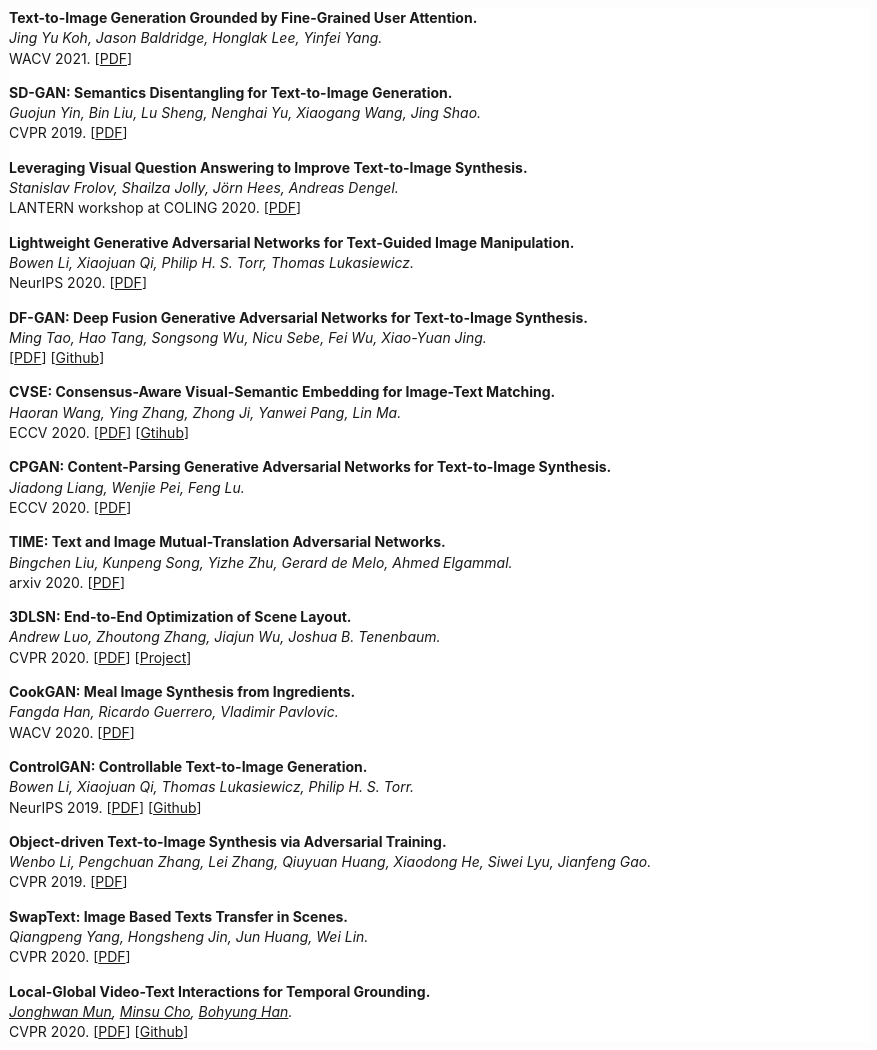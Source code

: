 **Text-to-Image Generation Grounded by Fine-Grained User Attention.**<br>
*Jing Yu Koh, Jason Baldridge, Honglak Lee, Yinfei Yang.*<br>
WACV 2021. [[PDF](https://arxiv.org/abs/2011.03775)]

**SD-GAN: Semantics Disentangling for Text-to-Image Generation.**<br>
*Guojun Yin, Bin Liu, Lu Sheng, Nenghai Yu, Xiaogang Wang, Jing Shao.*<br>
CVPR 2019. [[PDF](https://arxiv.org/abs/1904.01480v1)]

**Leveraging Visual Question Answering to Improve Text-to-Image Synthesis.**<br>
*Stanislav Frolov, Shailza Jolly, Jörn Hees, Andreas Dengel.*<br>
LANTERN workshop at COLING 2020. [[PDF](https://arxiv.org/abs/2010.14953)]

**Lightweight Generative Adversarial Networks for Text-Guided Image Manipulation.**<br>
*Bowen Li, Xiaojuan Qi, Philip H. S. Torr, Thomas Lukasiewicz.*<br>
NeurIPS 2020. [[PDF](https://arxiv.org/abs/2010.12136)]

**DF-GAN: Deep Fusion Generative Adversarial Networks for Text-to-Image Synthesis.**<br>
*Ming Tao, Hao Tang, Songsong Wu, Nicu Sebe, Fei Wu, Xiao-Yuan Jing.*<br>
[[PDF](https://arxiv.org/abs/2008.05865)] [[Github](https://github.com/tobran/DF-GAN)]

**CVSE: Consensus-Aware Visual-Semantic Embedding for Image-Text Matching.**<br>
*Haoran Wang, Ying Zhang, Zhong Ji, Yanwei Pang, Lin Ma.*<br>
ECCV 2020. [[PDF](https://arxiv.org/abs/2007.08883)] [[Gtihub](https://github.com/BruceW91/CVSE)]

**CPGAN: Content-Parsing Generative Adversarial Networks for Text-to-Image Synthesis.**<br>
*Jiadong Liang, Wenjie Pei, Feng Lu.*<br>
ECCV 2020. [[PDF](https://arxiv.org/abs/1912.08562)]

**TIME: Text and Image Mutual-Translation Adversarial Networks.**<br>
*Bingchen Liu, Kunpeng Song, Yizhe Zhu, Gerard de Melo, Ahmed Elgammal.*<br>
arxiv 2020. [[PDF](https://arxiv.org/abs/2005.13192)]

**3DLSN: End-to-End Optimization of Scene Layout.**<br>
*Andrew Luo, Zhoutong Zhang, Jiajun Wu, Joshua B. Tenenbaum.*<br>
CVPR 2020. [[PDF](https://jiajunwu.com/papers/3dsln_cvpr.pdf)] [[Project](http://3dsln.csail.mit.edu/)]

**CookGAN: Meal Image Synthesis from Ingredients.**<br>
*Fangda Han, Ricardo Guerrero, Vladimir Pavlovic.*<br>
WACV 2020. [[PDF](https://arxiv.org/abs/2002.11493)]

**ControlGAN: Controllable Text-to-Image Generation.**<br>
*Bowen Li, Xiaojuan Qi, Thomas Lukasiewicz, Philip H. S. Torr.*<br>
NeurIPS 2019. [[PDF](https://papers.nips.cc/paper/8480-controllable-text-to-image-generation.pdf)] [[Github](https://github.com/mrlibw/ControlGAN)]

**Object-driven Text-to-Image Synthesis via Adversarial Training.**<br>
*Wenbo Li, Pengchuan Zhang, Lei Zhang, Qiuyuan Huang, Xiaodong He, Siwei Lyu, Jianfeng Gao.*<br>
CVPR 2019. [[PDF](https://arxiv.org/abs/1902.10740)]

**SwapText: Image Based Texts Transfer in Scenes.**<br>
*Qiangpeng Yang, Hongsheng Jin, Jun Huang, Wei Lin.*<br>
CVPR 2020. [[PDF](https://arxiv.org/abs/2003.08152)]

**Local-Global Video-Text Interactions for Temporal Grounding.**<br>
*[Jonghwan Mun](http://cvlab.postech.ac.kr/~jonghwan/), [Minsu Cho](http://cvlab.postech.ac.kr/~mcho/), [Bohyung Han](https://cv.snu.ac.kr/index.php/bhhan/).*<br>
CVPR 2020. [[PDF](https://arxiv.org/abs/2004.07514)] [[Github](https://github.com/JonghwanMun/LGI4temporalgrounding)]
